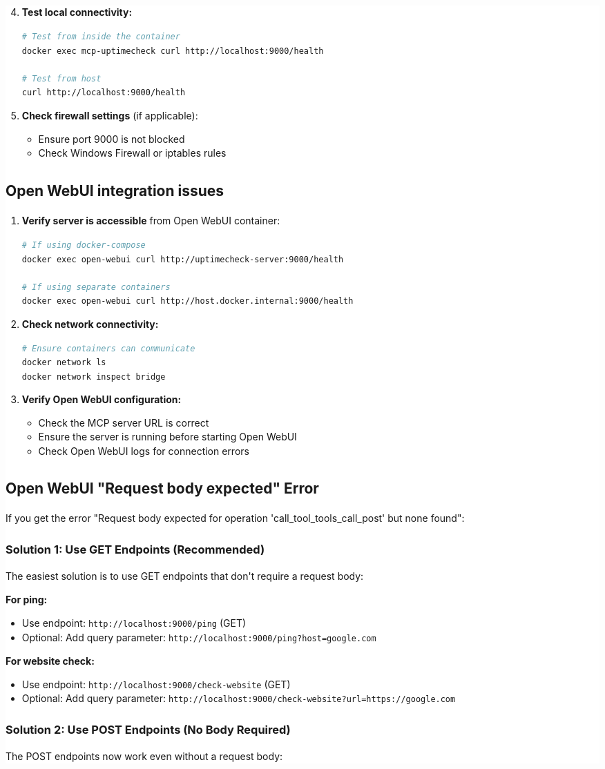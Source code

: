 4. **Test local connectivity:**
   ```bash
   # Test from inside the container
   docker exec mcp-uptimecheck curl http://localhost:9000/health
   
   # Test from host
   curl http://localhost:9000/health
   ```

5. **Check firewall settings** (if applicable):
   - Ensure port 9000 is not blocked
   - Check Windows Firewall or iptables rules

## Open WebUI integration issues
1. **Verify server is accessible** from Open WebUI container:
   ```bash
   # If using docker-compose
   docker exec open-webui curl http://uptimecheck-server:9000/health
   
   # If using separate containers
   docker exec open-webui curl http://host.docker.internal:9000/health
   ```

2. **Check network connectivity:**
   ```bash
   # Ensure containers can communicate
   docker network ls
   docker network inspect bridge
   ```

3. **Verify Open WebUI configuration:**
   - Check the MCP server URL is correct
   - Ensure the server is running before starting Open WebUI
   - Check Open WebUI logs for connection errors

## Open WebUI "Request body expected" Error
If you get the error "Request body expected for operation 'call_tool_tools_call_post' but none found":

### Solution 1: Use GET Endpoints (Recommended)
The easiest solution is to use GET endpoints that don't require a request body:

**For ping:**
- Use endpoint: `http://localhost:9000/ping` (GET)
- Optional: Add query parameter: `http://localhost:9000/ping?host=google.com`

**For website check:**
- Use endpoint: `http://localhost:9000/check-website` (GET)
- Optional: Add query parameter: `http://localhost:9000/check-website?url=https://google.com`

### Solution 2: Use POST Endpoints (No Body Required)
The POST endpoints now work even without a request body:

